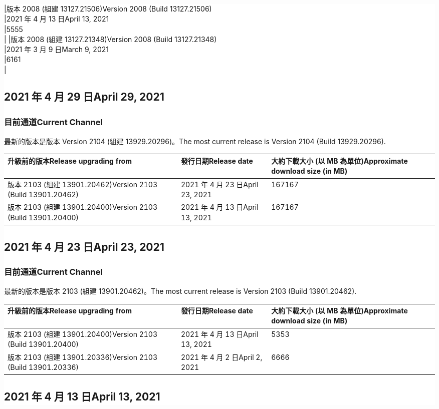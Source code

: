 |<span data-ttu-id="7079e-294">版本 2008 (組建 13127.21506)</span><span class="sxs-lookup"><span data-stu-id="7079e-294">Version 2008 (Build 13127.21506)</span></span> <br/> |<span data-ttu-id="7079e-295">2021 年 4 月 13 日</span><span class="sxs-lookup"><span data-stu-id="7079e-295">April 13, 2021</span></span> <br/> |<span data-ttu-id="7079e-296">55</span><span class="sxs-lookup"><span data-stu-id="7079e-296">55</span></span><br/> |
|<span data-ttu-id="7079e-297">版本 2008 (組建 13127.21348)</span><span class="sxs-lookup"><span data-stu-id="7079e-297">Version 2008 (Build 13127.21348)</span></span> <br/> |<span data-ttu-id="7079e-298">2021 年 3 月 9 日</span><span class="sxs-lookup"><span data-stu-id="7079e-298">March 9, 2021</span></span> <br/> |<span data-ttu-id="7079e-299">61</span><span class="sxs-lookup"><span data-stu-id="7079e-299">61</span></span><br/> |


[//]: # (DO NOT REMOVE CONTENT ENDMay 11, 2021)




## <a name="april-29-2021"></a><span data-ttu-id="7079e-301">2021 年 4 月 29 日</span><span class="sxs-lookup"><span data-stu-id="7079e-301">April 29, 2021</span></span>

[//]: # (DO NOT REMOVE CONTENT STARTApril 29, 2021)

### <a name="current-channel"></a><span data-ttu-id="7079e-303">目前通道</span><span class="sxs-lookup"><span data-stu-id="7079e-303">Current Channel</span></span>

<span data-ttu-id="7079e-304">最新的版本是版本 Version 2104 (組建 13929.20296)。</span><span class="sxs-lookup"><span data-stu-id="7079e-304">The most current release is Version 2104 (Build 13929.20296).</span></span>

|<span data-ttu-id="7079e-305">**升級前的版本**</span><span class="sxs-lookup"><span data-stu-id="7079e-305">**Release upgrading from**</span></span>|<span data-ttu-id="7079e-306">**發行日期**</span><span class="sxs-lookup"><span data-stu-id="7079e-306">**Release date**</span></span>|<span data-ttu-id="7079e-307">**大約下載大小 (以 MB 為單位)**</span><span class="sxs-lookup"><span data-stu-id="7079e-307">**Approximate download size (in MB)**</span></span>|
|:-----|:-----|:-----|
|<span data-ttu-id="7079e-308">版本 2103 (組建 13901.20462)</span><span class="sxs-lookup"><span data-stu-id="7079e-308">Version 2103 (Build 13901.20462)</span></span> <br/> |<span data-ttu-id="7079e-309">2021 年 4 月 23 日</span><span class="sxs-lookup"><span data-stu-id="7079e-309">April 23, 2021</span></span> <br/> |<span data-ttu-id="7079e-310">167</span><span class="sxs-lookup"><span data-stu-id="7079e-310">167</span></span><br/> |
|<span data-ttu-id="7079e-311">版本 2103 (組建 13901.20400)</span><span class="sxs-lookup"><span data-stu-id="7079e-311">Version 2103 (Build 13901.20400)</span></span> <br/> |<span data-ttu-id="7079e-312">2021 年 4 月 13 日</span><span class="sxs-lookup"><span data-stu-id="7079e-312">April 13, 2021</span></span> <br/> |<span data-ttu-id="7079e-313">167</span><span class="sxs-lookup"><span data-stu-id="7079e-313">167</span></span><br/> |


[//]: # (DO NOT REMOVE CONTENT ENDApril 29, 2021)

## <a name="april-23-2021"></a><span data-ttu-id="7079e-315">2021 年 4 月 23 日</span><span class="sxs-lookup"><span data-stu-id="7079e-315">April 23, 2021</span></span>

[//]: # (DO NOT REMOVE CONTENT STARTApril 23, 2021)

### <a name="current-channel"></a><span data-ttu-id="7079e-317">目前通道</span><span class="sxs-lookup"><span data-stu-id="7079e-317">Current Channel</span></span>

<span data-ttu-id="7079e-318">最新的版本是版本 2103 (組建 13901.20462)。</span><span class="sxs-lookup"><span data-stu-id="7079e-318">The most current release is Version 2103 (Build 13901.20462).</span></span>

|<span data-ttu-id="7079e-319">**升級前的版本**</span><span class="sxs-lookup"><span data-stu-id="7079e-319">**Release upgrading from**</span></span>|<span data-ttu-id="7079e-320">**發行日期**</span><span class="sxs-lookup"><span data-stu-id="7079e-320">**Release date**</span></span>|<span data-ttu-id="7079e-321">**大約下載大小 (以 MB 為單位)**</span><span class="sxs-lookup"><span data-stu-id="7079e-321">**Approximate download size (in MB)**</span></span>|
|:-----|:-----|:-----|
|<span data-ttu-id="7079e-322">版本 2103 (組建 13901.20400)</span><span class="sxs-lookup"><span data-stu-id="7079e-322">Version 2103 (Build 13901.20400)</span></span> <br/> |<span data-ttu-id="7079e-323">2021 年 4 月 13 日</span><span class="sxs-lookup"><span data-stu-id="7079e-323">April 13, 2021</span></span> <br/> |<span data-ttu-id="7079e-324">53</span><span class="sxs-lookup"><span data-stu-id="7079e-324">53</span></span><br/> |
|<span data-ttu-id="7079e-325">版本 2103 (組建 13901.20336)</span><span class="sxs-lookup"><span data-stu-id="7079e-325">Version 2103 (Build 13901.20336)</span></span> <br/> |<span data-ttu-id="7079e-326">2021 年 4 月 2 日</span><span class="sxs-lookup"><span data-stu-id="7079e-326">April 2, 2021</span></span> <br/> |<span data-ttu-id="7079e-327">66</span><span class="sxs-lookup"><span data-stu-id="7079e-327">66</span></span><br/> |


[//]: # (DO NOT REMOVE CONTENT ENDApril 23, 2021)

## <a name="april-13-2021"></a><span data-ttu-id="7079e-329">2021 年 4 月 13 日</span><span class="sxs-lookup"><span data-stu-id="7079e-329">April 13, 2021</span></span>

[//]: # (DO NOT REMOVE CONTENT STARTApril 13, 2021)


[//]: # (DO NOT REMOVE)
[//]: # (DO NOT REMOVE CONTENT STARTJuly 13, 2021)
[//]: # (DO NOT REMOVE CONTENT ENDJuly 13, 2021)
[//]: # (DO NOT REMOVE CONTENT STARTJune 29, 2021)
[//]: # (DO NOT REMOVE CONTENT ENDJune 29, 2021)
[//]: # (DO NOT REMOVE CONTENT STARTJune 18, 2021)
[//]: # (DO NOT REMOVE CONTENT ENDJune 18, 2021)
[//]: # (DO NOT REMOVE CONTENT STARTJune 8, 2021)
[//]: # (DO NOT REMOVE CONTENT ENDJune 8, 2021)
[//]: # (DO NOT REMOVE CONTENT STARTMay 24, 2021)
[//]: # (DO NOT REMOVE CONTENT ENDMay 24, 2021)
[//]: # (DO NOT REMOVE CONTENT STARTMay 18, 2021)
[//]: # (DO NOT REMOVE CONTENT ENDMay 18, 2021)
[//]: # (DO NOT REMOVE CONTENT STARTMay 11, 2021)
[//]: # (DO NOT REMOVE CONTENT ENDApril 13, 2021)
[//]: # (DO NOT REMOVE CONTENT STARTApril 2, 2021)
[//]: # (DO NOT REMOVE CONTENT ENDApril 2, 2021)
[//]: # (DO NOT REMOVE CONTENT STARTMarch 30, 2021)
[//]: # (DO NOT REMOVE CONTENT ENDMarch 30, 2021)
[//]: # (DO NOT REMOVE CONTENT STARTMarch 18, 2021)
[//]: # (DO NOT REMOVE CONTENT ENDMarch 18, 2021)
[//]: # (DO NOT REMOVE CONTENT STARTMarch 9, 2021)
[//]: # (DO NOT REMOVE CONTENT ENDMarch 9, 2021)
[//]: # (DO NOT REMOVE CONTENT STARTMarch 1, 2021)
[//]: # (DO NOT REMOVE CONTENT ENDMarch 1, 2021)
[//]: # (DO NOT REMOVE CONTENT STARTFebruary 17, 2021)
[//]: # (DO NOT REMOVE CONTENT ENDFebruary 17, 2021)
[//]: # (DO NOT REMOVE CONTENT STARTFebruary 9, 2021)
[//]: # (DO NOT REMOVE CONTENT ENDFebruary 9, 2021)
[//]: # (DO NOT REMOVE CONTENT STARTJanuary 26, 2021)
[//]: # (DO NOT REMOVE CONTENT ENDJanuary 26, 2021)
[//]: # (DO NOT REMOVE CONTENT STARTJanuary 21, 2021)
[//]: # (DO NOT REMOVE CONTENT ENDJanuary 21, 2021)
[//]: # (DO NOT REMOVE CONTENT STARTJanuary 12, 2021)